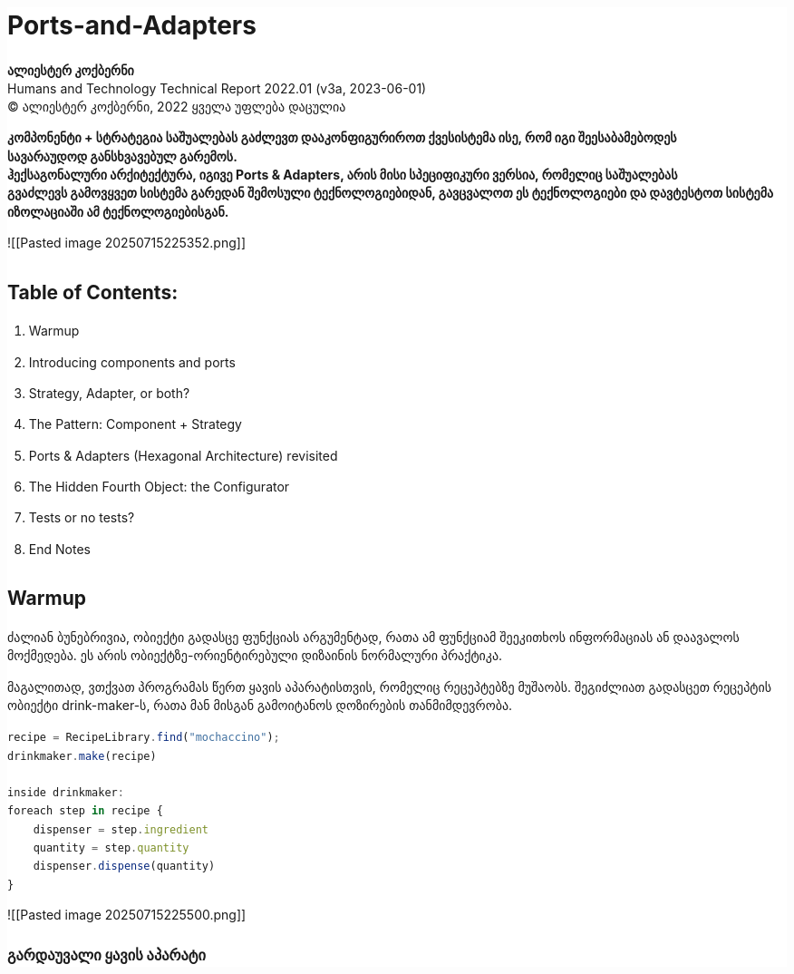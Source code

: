 # Ports-and-Adapters

**ალიესტერ კოქბერნი**  
Humans and Technology Technical Report 2022.01 (v3a, 2023-06-01)  
© ალიესტერ კოქბერნი, 2022 ყველა უფლება დაცულია

**კომპონენტი + სტრატეგია საშუალებას გაძლევთ დააკონფიგურიროთ ქვესისტემა ისე, რომ იგი შეესაბამებოდეს  
სავარაუდოდ განსხვავებულ გარემოს.  
ჰექსაგონალური არქიტექტურა, იგივე Ports & Adapters, არის მისი სპეციფიკური ვერსია, რომელიც საშუალებას  
გვაძლევს გამოვყვეთ სისტემა გარედან შემოსული ტექნოლოგიებიდან, გავცვალოთ ეს ტექნოლოგიები და დავტესტოთ სისტემა იზოლაციაში ამ ტექნოლოგიებისგან.**

![[Pasted image 20250715225352.png]]

## Table of Contents:

1. Warmup
    
2. Introducing components and ports
    
3. Strategy, Adapter, or both?
    
4. The Pattern: Component + Strategy
    
5. Ports & Adapters (Hexagonal Architecture) revisited
    
6. The Hidden Fourth Object: the Configurator
    
7. Tests or no tests?
    
8. End Notes



## Warmup

ძალიან ბუნებრივია, ობიექტი გადასცე ფუნქციას არგუმენტად, რათა ამ ფუნქციამ შეეკითხოს ინფორმაციას ან დაავალოს მოქმედება. ეს არის ობიექტზე-ორიენტირებული დიზაინის ნორმალური პრაქტიკა.

მაგალითად, ვთქვათ პროგრამას წერთ ყავის აპარატისთვის, რომელიც რეცეპტებზე მუშაობს. შეგიძლიათ გადასცეთ რეცეპტის ობიექტი drink-maker-ს, რათა მან მისგან გამოიტანოს დოზირების თანმიმდევრობა.


```js
recipe = RecipeLibrary.find("mochaccino");
drinkmaker.make(recipe)

inside drinkmaker:
foreach step in recipe {
    dispenser = step.ingredient
    quantity = step.quantity
    dispenser.dispense(quantity)
}
```


![[Pasted image 20250715225500.png]]
### გარდაუვალი ყავის აპარატი
